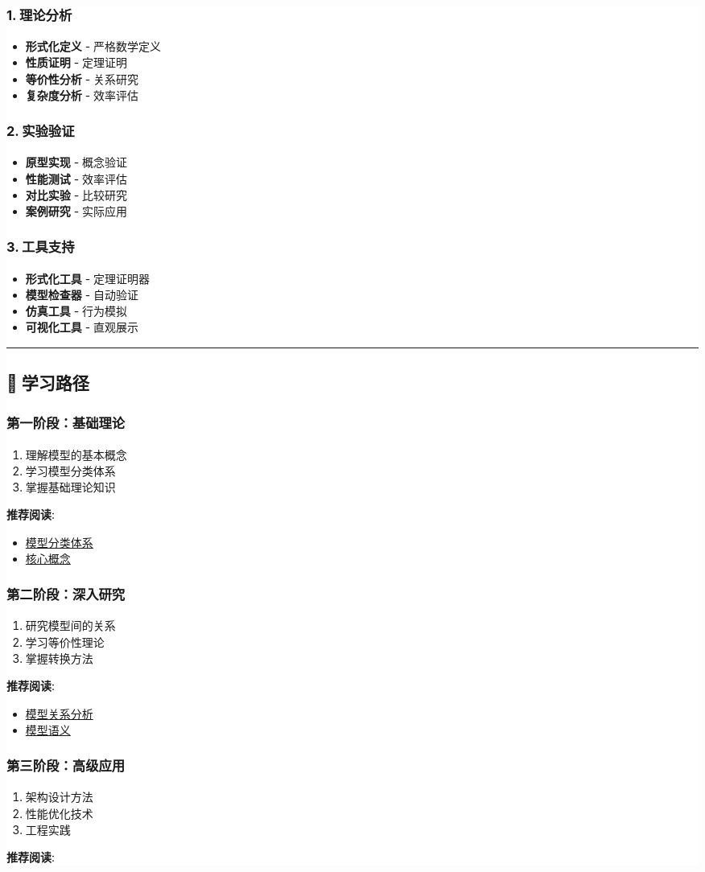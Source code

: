 ### 1. 理论分析

- **形式化定义** - 严格数学定义
- **性质证明** - 定理证明
- **等价性分析** - 关系研究
- **复杂度分析** - 效率评估

### 2. 实验验证

- **原型实现** - 概念验证
- **性能测试** - 效率评估
- **对比实验** - 比较研究
- **案例研究** - 实际应用

### 3. 工具支持

- **形式化工具** - 定理证明器
- **模型检查器** - 自动验证
- **仿真工具** - 行为模拟
- **可视化工具** - 直观展示

---

## 📖 学习路径

### 第一阶段：基础理论

1. 理解模型的基本概念
2. 学习模型分类体系
3. 掌握基础理论知识

**推荐阅读**:

- [模型分类体系](./MODEL_COMPREHENSIVE_TAXONOMY.md)
- [核心概念](../core/)

### 第二阶段：深入研究

1. 研究模型间的关系
2. 学习等价性理论
3. 掌握转换方法

**推荐阅读**:

- [模型关系分析](./MODEL_RELATIONSHIPS_COMPREHENSIVE.md)
- [模型语义](./MODEL_RELATIONSHIPS_AND_SEMANTICS.md)

### 第三阶段：高级应用

1. 架构设计方法
2. 性能优化技术
3. 工程实践

**推荐阅读**:
